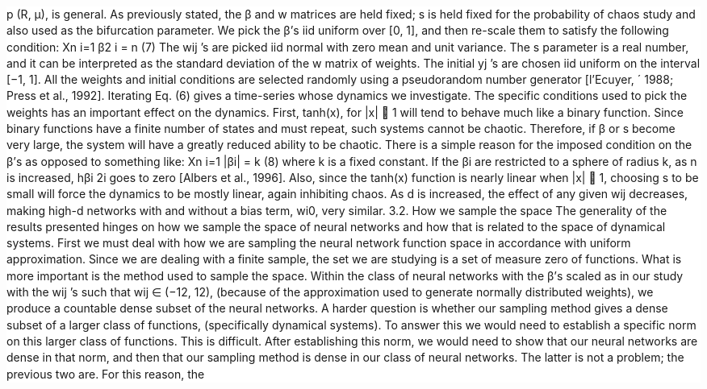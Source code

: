 p (R, µ), is general. As previously stated,
the β and w matrices are held fixed; s is held fixed
for the probability of chaos study and also used as
the bifurcation parameter. We pick the β’s iid uniform over [0, 1], and then re-scale them to satisfy
the following condition:
Xn
i=1
β2
i = n (7)
The wij ’s are picked iid normal with zero mean and
unit variance. The s parameter is a real number,
and it can be interpreted as the standard deviation of the w matrix of weights. The initial yj ’s are
chosen iid uniform on the interval [−1, 1]. All the
weights and initial conditions are selected randomly
using a pseudorandom number generator [l’Ecuyer, ´
1988; Press et al., 1992]. Iterating Eq. (6) gives a
time-series whose dynamics we investigate.
The specific conditions used to pick the weights
has an important effect on the dynamics. First,
tanh(x), for |x|  1 will tend to behave much like
a binary function. Since binary functions have a finite number of states and must repeat, such systems
cannot be chaotic. Therefore, if β or s become very
large, the system will have a greatly reduced ability
to be chaotic. There is a simple reason for the imposed condition on the β’s as opposed to something
like:
Xn
i=1
|βi| = k (8)
where k is a fixed constant. If the βi are restricted
to a sphere of radius k, as n is increased, hβi
2i goes
to zero [Albers et al., 1996]. Also, since the tanh(x)
function is nearly linear when |x|  1, choosing s to
be small will force the dynamics to be mostly linear,
again inhibiting chaos. As d is increased, the effect
of any given wij decreases, making high-d networks
with and without a bias term, wi0, very similar.
3.2. How we sample the space
The generality of the results presented hinges on
how we sample the space of neural networks and
how that is related to the space of dynamical systems. First we must deal with how we are sampling the neural network function space in accordance with uniform approximation. Since we are
dealing with a finite sample, the set we are studying is a set of measure zero of functions. What is
more important is the method used to sample the
space. Within the class of neural networks with
the β’s scaled as in our study with the wij ’s such
that wij ∈ (−12, 12), (because of the approximation used to generate normally distributed weights),
we produce a countable dense subset of the neural
networks. A harder question is whether our sampling method gives a dense subset of a larger class
of functions, (specifically dynamical systems). To
answer this we would need to establish a specific
norm on this larger class of functions. This is difficult. After establishing this norm, we would need
to show that our neural networks are dense in that
norm, and then that our sampling method is dense
in our class of neural networks. The latter is not a
problem; the previous two are. For this reason, the